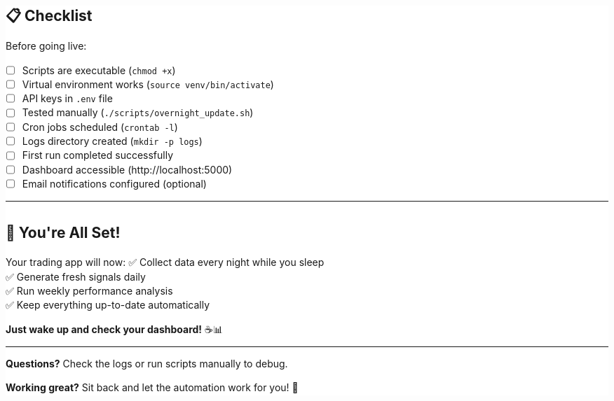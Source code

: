 
## 📋 Checklist

Before going live:

- [ ] Scripts are executable (`chmod +x`)
- [ ] Virtual environment works (`source venv/bin/activate`)
- [ ] API keys in `.env` file
- [ ] Tested manually (`./scripts/overnight_update.sh`)
- [ ] Cron jobs scheduled (`crontab -l`)
- [ ] Logs directory created (`mkdir -p logs`)
- [ ] First run completed successfully
- [ ] Dashboard accessible (http://localhost:5000)
- [ ] Email notifications configured (optional)

---

## 🎉 You're All Set!

Your trading app will now:
✅ Collect data every night while you sleep  
✅ Generate fresh signals daily  
✅ Run weekly performance analysis  
✅ Keep everything up-to-date automatically  

**Just wake up and check your dashboard!** ☕📊

---

**Questions?** Check the logs or run scripts manually to debug.

**Working great?** Sit back and let the automation work for you! 🚀

